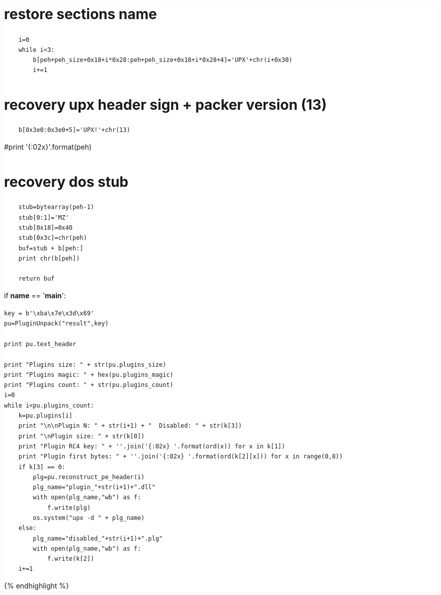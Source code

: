 # restore sections name 
        i=0
        while i<3:
            b[peh+peh_size+0x18+i*0x28:peh+peh_size+0x18+i*0x28+4]='UPX'+chr(i+0x30)
            i+=1

# recovery upx header sign + packer version (13)
        b[0x3e0:0x3e0+5]='UPX!'+chr(13)

#print '{:02x}'.format(peh)

# recovery dos stub
        stub=bytearray(peh-1)
        stub[0:1]='MZ'
        stub[0x18]=0x40
        stub[0x3c]=chr(peh)
        buf=stub + b[peh:]
        print chr(b[peh])

        return buf



if __name__ == '__main__':

    key = b'\xba\x7e\x3d\x69'
    pu=PluginUnpack("result",key)

    print pu.text_header

    print "Plugins size: " + str(pu.plugins_size)
    print "Plugins magic: " + hex(pu.plugins_magic)
    print "Plugins count: " + str(pu.plugins_count)
    i=0
    while i<pu.plugins_count:
        k=pu.plugins[i]
        print "\n\nPlugin N: " + str(i+1) + "  Disabled: " + str(k[3])
        print "\nPlugin size: " + str(k[0])
        print "Plugin RC4 key: " + ''.join('{:02x} '.format(ord(x)) for x in k[1])
        print "Plugin first bytes: " + ''.join('{:02x} '.format(ord(k[2][x])) for x in range(0,8))
        if k[3] == 0:
            plg=pu.reconstruct_pe_header(i)
            plg_name="plugin_"+str(i+1)+".dll"
            with open(plg_name,"wb") as f:
                f.write(plg)
            os.system("upx -d " + plg_name)
        else:
            plg_name="disabled_"+str(i+1)+".plg"
            with open(plg_name,"wb") as f:
                f.write(k[2])
        i+=1  


{% endhighlight %}
